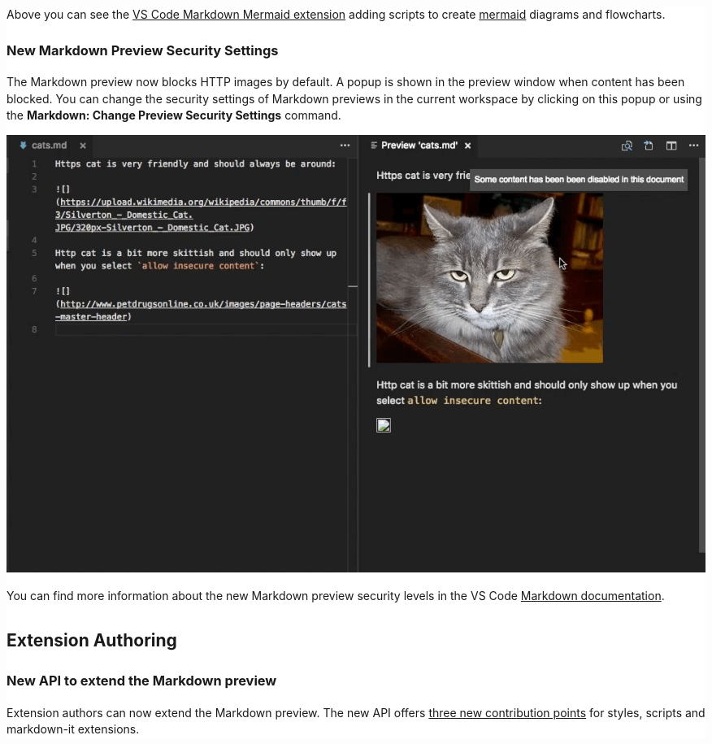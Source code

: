 Above you can see the
[VS Code Markdown Mermaid extension](https://github.com/mjbvz/vscode-markdown-mermaid)
adding scripts to create [mermaid](https://knsv.github.io/mermaid/index.html)
diagrams and flowcharts.

### New Markdown Preview Security Settings

The Markdown preview now blocks HTTP images by default. A popup is shown in the
preview window when content has been blocked. You can change the security
settings of Markdown previews in the current workspace by clicking on this popup
or using the **Markdown: Change Preview Security Settings** command.

![Changing the markdown preview's security settings](images/1_15/markdown-security.gif)

You can find more information about the new Markdown preview security levels in
the VS Code
[Markdown documentation](https://code.visualstudio.com/docs/languages/markdown#_markdown-preview-security).

## Extension Authoring

### New API to extend the Markdown preview

Extension authors can now extend the Markdown preview. The new API offers
[three new contribution points](https://code.visualstudio.com/docs/extensionAPI/api-markdown)
for styles, scripts and markdown-it extensions.
